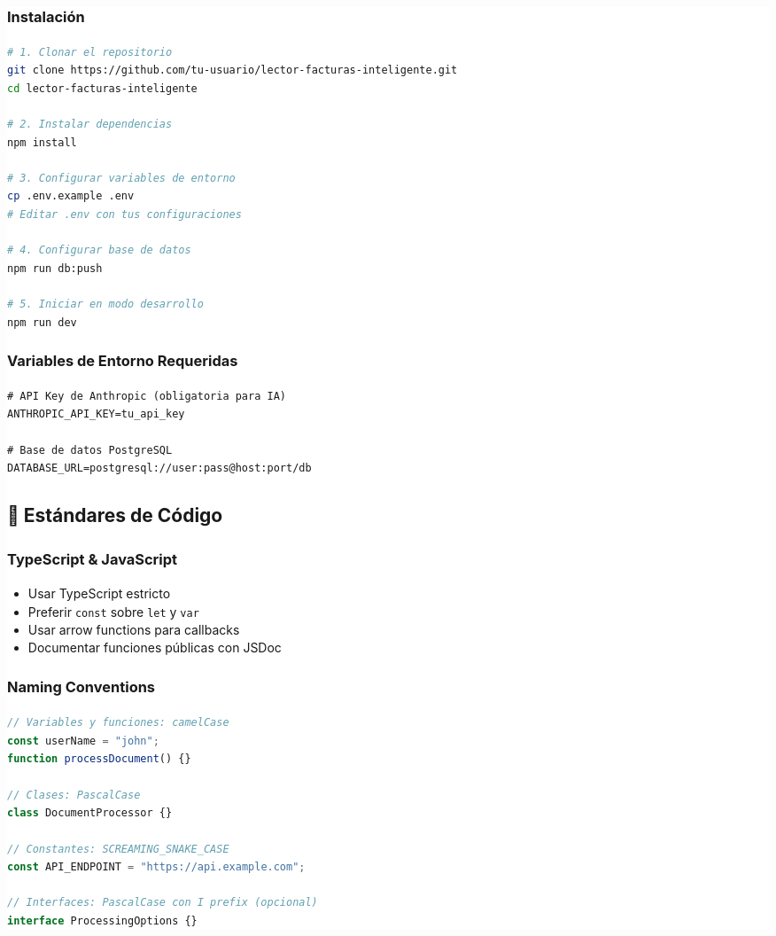 ### Instalación

```bash
# 1. Clonar el repositorio
git clone https://github.com/tu-usuario/lector-facturas-inteligente.git
cd lector-facturas-inteligente

# 2. Instalar dependencias
npm install

# 3. Configurar variables de entorno
cp .env.example .env
# Editar .env con tus configuraciones

# 4. Configurar base de datos
npm run db:push

# 5. Iniciar en modo desarrollo
npm run dev
```

### Variables de Entorno Requeridas

```env
# API Key de Anthropic (obligatoria para IA)
ANTHROPIC_API_KEY=tu_api_key

# Base de datos PostgreSQL
DATABASE_URL=postgresql://user:pass@host:port/db
```

## 📏 Estándares de Código

### TypeScript & JavaScript
- Usar TypeScript estricto
- Preferir `const` sobre `let` y `var`
- Usar arrow functions para callbacks
- Documentar funciones públicas con JSDoc

### Naming Conventions
```typescript
// Variables y funciones: camelCase
const userName = "john";
function processDocument() {}

// Clases: PascalCase
class DocumentProcessor {}

// Constantes: SCREAMING_SNAKE_CASE
const API_ENDPOINT = "https://api.example.com";

// Interfaces: PascalCase con I prefix (opcional)
interface ProcessingOptions {}
```
